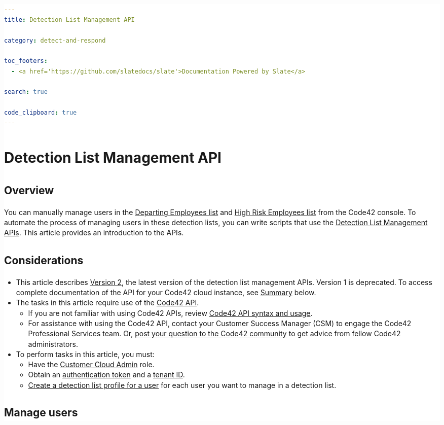 ```yaml
---
title: Detection List Management API

category: detect-and-respond

toc_footers:
  - <a href='https://github.com/slatedocs/slate'>Documentation Powered by Slate</a>

search: true

code_clipboard: true
---
```


# Detection List Management API

## Overview

You can manually manage users in the [Departing Employees list](https://support.code42.com/Administrator/Cloud/Code42_console_reference/Departing_Employees_reference) and [High Risk Employees list](https://support.code42.com/Administrator/Cloud/Code42_console_reference/High_Risk_Employees_reference) from the Code42 console. To automate the process of managing users in these detection lists, you can write scripts that use the [Detection List Management APIs](https://ecm-default.prod.ffs.us2.code42.com/svc/swagger/index.html?urls.primaryName=v2). This article provides an introduction to the APIs.

## Considerations

* This article describes [Version 2](https://ecm-default.prod.ffs.us2.code42.com/svc/swagger/index.html?urls.primaryName=v2), the latest version of the detection list management APIs. Version 1 is deprecated. To access complete documentation of the API for your Code42 cloud instance, see [Summary](#Summary) below.
* The tasks in this article require use of the [Code42 API](https://support.code42.com/Administrator/Cloud/Monitoring_and_managing/Code42_API_resources/Introduction_to_the_Code42_API).
    * If you are not familiar with using Code42 APIs, review [Code42 API syntax and usage](https://support.code42.com/Administrator/Cloud/Monitoring_and_managing/Code42_API_resources/Code42_API_syntax_and_usage).
    * For assistance with using the Code42 API, contact your Customer Success Manager (CSM) to engage the Code42 Professional Services team. Or, [post your question to the Code42 community](https://success.code42.com/home) to get advice from fellow Code42 administrators.
* To perform tasks in this article, you must: 
    * Have the [Customer Cloud Admin](https://support.code42.com/Administrator/Cloud/Monitoring_and_managing/Roles_reference#Customer_Cloud_Admin) role.
    * Obtain an [authentication token](#authentication) and a [tenant ID](#get-a-tenant-id).
    * [Create a detection list profile for a user](#create-a-detection-list-profile-for-a-user) for each user you want to manage in a detection list.

## Manage users 
